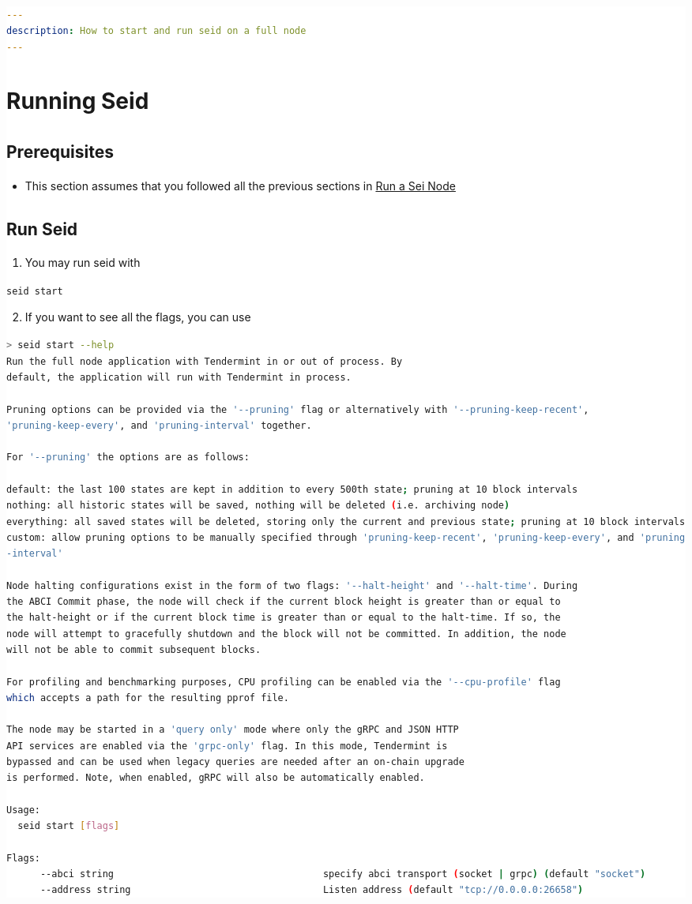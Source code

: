 ```yaml
---
description: How to start and run seid on a full node
---
```


# Running Seid

## Prerequisites&#x20;

* This section assumes that you followed all the previous sections in [Run a Sei Node](./)

## Run Seid

1. You may run seid with&#x20;

```bash
seid start 
```

2. If you want to see all the flags, you can use&#x20;

```bash
> seid start --help
Run the full node application with Tendermint in or out of process. By
default, the application will run with Tendermint in process.

Pruning options can be provided via the '--pruning' flag or alternatively with '--pruning-keep-recent',
'pruning-keep-every', and 'pruning-interval' together.

For '--pruning' the options are as follows:

default: the last 100 states are kept in addition to every 500th state; pruning at 10 block intervals
nothing: all historic states will be saved, nothing will be deleted (i.e. archiving node)
everything: all saved states will be deleted, storing only the current and previous state; pruning at 10 block intervals
custom: allow pruning options to be manually specified through 'pruning-keep-recent', 'pruning-keep-every', and 'pruning-interval'

Node halting configurations exist in the form of two flags: '--halt-height' and '--halt-time'. During
the ABCI Commit phase, the node will check if the current block height is greater than or equal to
the halt-height or if the current block time is greater than or equal to the halt-time. If so, the
node will attempt to gracefully shutdown and the block will not be committed. In addition, the node
will not be able to commit subsequent blocks.

For profiling and benchmarking purposes, CPU profiling can be enabled via the '--cpu-profile' flag
which accepts a path for the resulting pprof file.

The node may be started in a 'query only' mode where only the gRPC and JSON HTTP
API services are enabled via the 'grpc-only' flag. In this mode, Tendermint is
bypassed and can be used when legacy queries are needed after an on-chain upgrade
is performed. Note, when enabled, gRPC will also be automatically enabled.

Usage:
  seid start [flags]

Flags:
      --abci string                                     specify abci transport (socket | grpc) (default "socket")
      --address string                                  Listen address (default "tcp://0.0.0.0:26658")
```
